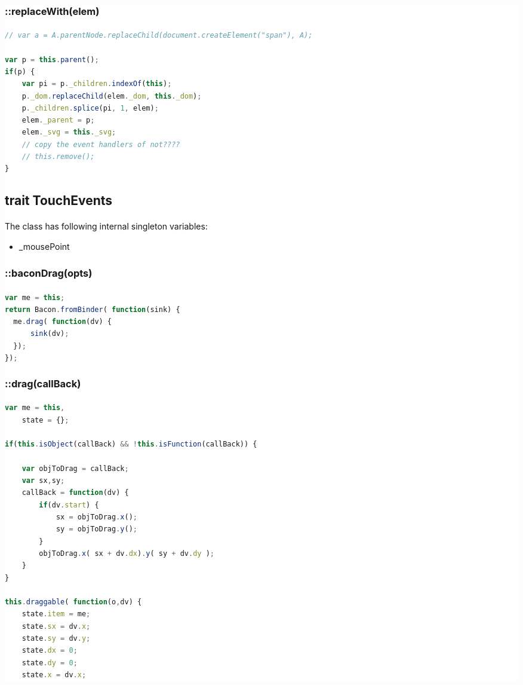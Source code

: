 ### <a name="_replaceWith"></a>::replaceWith(elem)


```javascript
// var a = A.parentNode.replaceChild(document.createElement("span"), A);

var p = this.parent();
if(p) {
    var pi = p._children.indexOf(this);
    p._dom.replaceChild(elem._dom, this._dom);
    p._children.splice(pi, 1, elem);
    elem._parent = p;
    elem._svg = this._svg;
    // copy the event handlers of not????
    // this.remove();
}

```


    
    
    
## trait TouchEvents

The class has following internal singleton variables:
        
* _mousePoint
        
        
### <a name="_baconDrag"></a>::baconDrag(opts)


```javascript
var me = this;
return Bacon.fromBinder( function(sink) {
  me.drag( function(dv) {
      sink(dv);
  });
}); 
```

### <a name="_drag"></a>::drag(callBack)


```javascript
var me = this,
    state = {};
    
if(this.isObject(callBack) && !this.isFunction(callBack)) {
    
    var objToDrag = callBack;
    var sx,sy;
    callBack = function(dv) {
        if(dv.start) {
            sx = objToDrag.x();
            sy = objToDrag.y();            
        }
        objToDrag.x( sx + dv.dx).y( sy + dv.dy );           
    }
}
    
this.draggable( function(o,dv) {
    state.item = me;
    state.sx = dv.x;
    state.sy = dv.y;
    state.dx = 0;
    state.dy = 0;            
    state.x = dv.x;
```